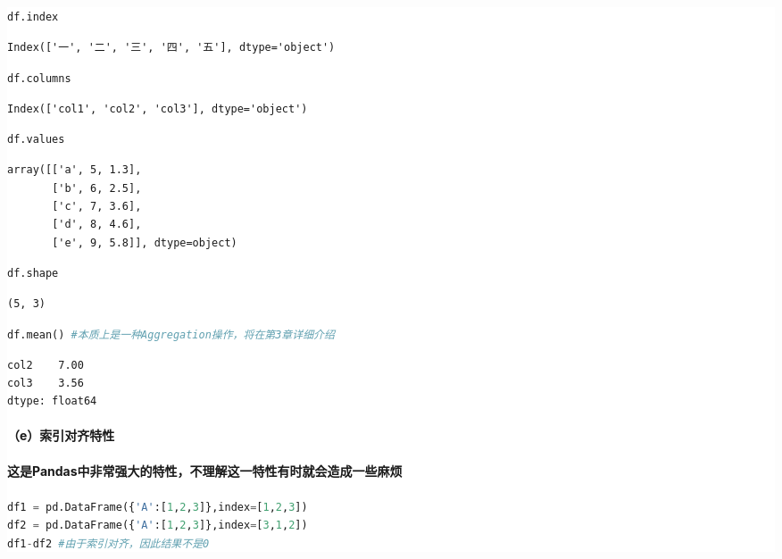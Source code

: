 
```python
df.index
```




    Index(['一', '二', '三', '四', '五'], dtype='object')




```python
df.columns
```




    Index(['col1', 'col2', 'col3'], dtype='object')




```python
df.values
```




    array([['a', 5, 1.3],
           ['b', 6, 2.5],
           ['c', 7, 3.6],
           ['d', 8, 4.6],
           ['e', 9, 5.8]], dtype=object)




```python
df.shape
```




    (5, 3)




```python
df.mean() #本质上是一种Aggregation操作，将在第3章详细介绍
```




    col2    7.00
    col3    3.56
    dtype: float64



#### （e）索引对齐特性
#### 这是Pandas中非常强大的特性，不理解这一特性有时就会造成一些麻烦


```python
df1 = pd.DataFrame({'A':[1,2,3]},index=[1,2,3])
df2 = pd.DataFrame({'A':[1,2,3]},index=[3,1,2])
df1-df2 #由于索引对齐，因此结果不是0
```

